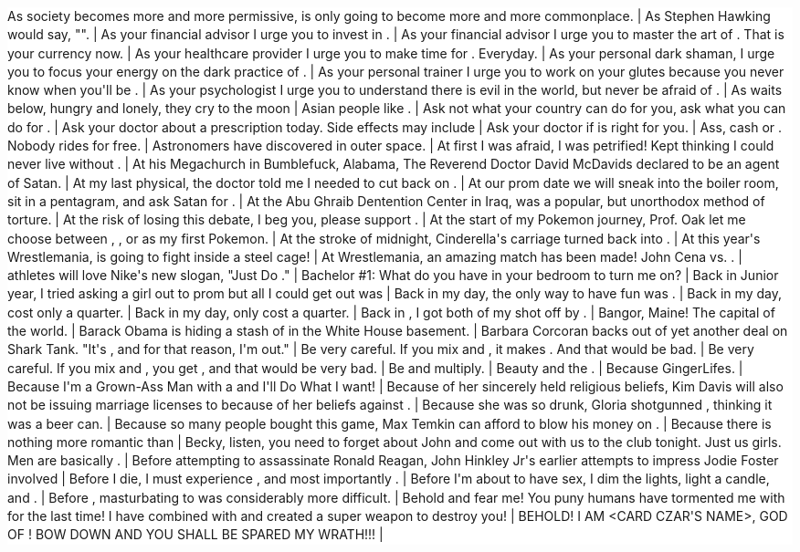 As society becomes more and more permissive, <BLANK> is only going to become more and more commonplace. |
As Stephen Hawking would say, "<BLANK>". |
As your financial advisor I urge you to invest in <BLANK>. |
As your financial advisor I urge you to master the art of <BLANK>. That is your currency now. |
As your healthcare provider I urge you to make time for <BLANK>. Everyday. |
As your personal dark shaman, I urge you to focus your energy on the dark practice of <BLANK>. |
As your personal trainer I urge you to work on your glutes because you never know when you'll be <BLANK>. |
As your psychologist I urge you to understand there is evil in the world, but never be afraid of <BLANK>. |
As <BLANK> waits below, hungry and lonely, they cry to the moon <BLANK> |
Asian people like <BLANK>. |
Ask not what your country can do for you, ask what you can do for <BLANK>. |
Ask your doctor about a prescription today. Side effects may include <BLANK> |
Ask your doctor if <BLANK> is right for you. |
Ass, cash or <BLANK>. Nobody rides for free. |
Astronomers have discovered <BLANK> in outer space. |
At first I was afraid, I was petrified! Kept thinking I could never live without <BLANK>. |
At his Megachurch in Bumblefuck, Alabama, The Reverend Doctor David McDavids declared <BLANK> to be an agent of Satan. |
At my last physical, the doctor told me I needed to cut back on <BLANK>. |
At our prom date we will sneak into the boiler room, sit in a pentagram, and ask Satan for <BLANK>. |
At the Abu Ghraib Dentention Center in Iraq, <BLANK> was a popular, but unorthodox method of torture. |
At the risk of losing this debate, I beg you, please support <BLANK>. |
At the start of my Pokemon journey, Prof. Oak let me choose between <BLANK>, <BLANK>, or <BLANK> as my first Pokemon. |
At the stroke of midnight, Cinderella's carriage turned back into <BLANK>. |
At this year's Wrestlemania, <BLANK> is going to fight <BLANK> inside a steel cage! |
At Wrestlemania, an amazing match has been made! John Cena vs. <BLANK>. |
athletes will love Nike's new slogan, "Just Do <BLANK>." |
Bachelor #1: What do you have in your bedroom to turn me on? |
Back in Junior year, I tried asking a girl out to prom but all I could get out was <BLANK> |
Back in my day, the only way to have fun was <BLANK>. |
Back in my day, <BLANK> cost only a quarter. |
Back in my day, <BLANK> only cost a quarter. |
Back in <BLANK>, I got both of my <BLANK> shot off by <BLANK>. |
Bangor, Maine! The <BLANK> capital of the world. |
Barack Obama is hiding a stash of <BLANK> in the White House basement. |
Barbara Corcoran backs out of yet another deal on Shark Tank. "It's <BLANK>, and for that reason, I'm out." |
Be very careful. If you mix <BLANK> and <BLANK>, it makes <BLANK>. And that would be bad. |
Be very careful. If you mix <BLANK> and <BLANK>, you get <BLANK>, and that would be very bad. |
Be <BLANK> and multiply. |
Beauty and the <BLANK>. |
Because GingerLifes<BLANK>. |
Because I'm a Grown-Ass Man with a <BLANK> and I'll Do What I want! |
Because of her sincerely held religious beliefs, Kim Davis will also not be issuing marriage licenses to <BLANK> because of her beliefs against <BLANK>. |
Because she was so drunk, Gloria shotgunned <BLANK>, thinking it was a beer can. |
Because so many people bought this game, Max Temkin can afford to blow his money on <BLANK>. |
Because there is nothing more romantic than <BLANK> |
Becky, listen, you need to forget about John and come out with us to the club tonight. Just us girls. Men are basically <BLANK>. |
Before attempting to assassinate Ronald Reagan, John Hinkley Jr's earlier attempts to impress Jodie Foster involved <BLANK> |
Before I die, I must experience <BLANK>, <BLANK> and most importantly <BLANK>. |
Before I'm about to have sex, I dim the lights, light a candle, and <BLANK>. |
Before <BLANK>, masturbating to <BLANK> was considerably more difficult. |
Behold and fear me! You puny humans have tormented me with <BLANK> for the last time! I have combined <BLANK> with <BLANK> and created a super weapon to destroy you! |
BEHOLD! I AM <CARD CZAR'S NAME>, GOD OF <BLANK>! BOW DOWN AND YOU SHALL BE SPARED MY WRATH!!! |